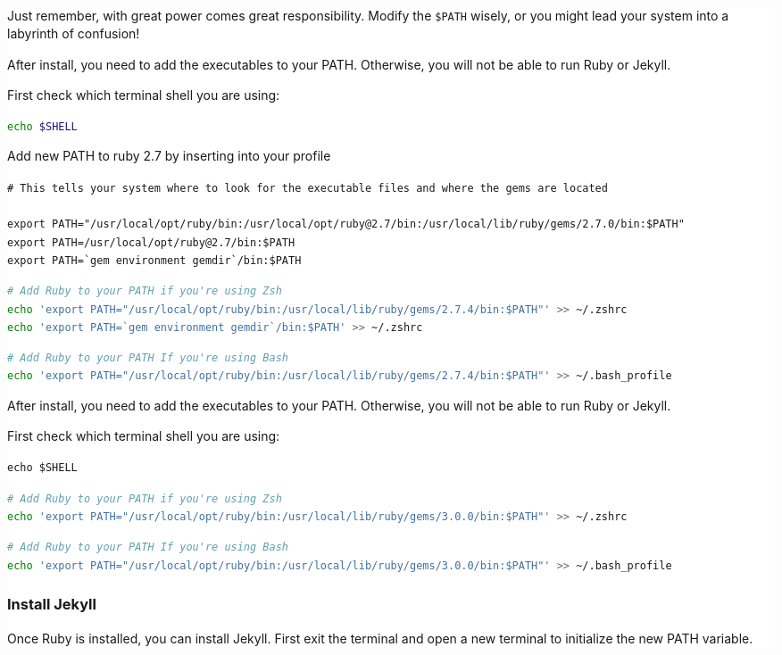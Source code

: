Just remember, with great power comes great responsibility. Modify the `$PATH` wisely, or you might lead your system into a labyrinth of confusion!

After install, you need to add the executables to your PATH. Otherwise, you will not be able to run Ruby or Jekyll.

First check which terminal shell you are using:

```bash
echo $SHELL
```

Add new PATH to ruby 2.7 by inserting into your profile

```shell
# This tells your system where to look for the executable files and where the gems are located

export PATH="/usr/local/opt/ruby/bin:/usr/local/opt/ruby@2.7/bin:/usr/local/lib/ruby/gems/2.7.0/bin:$PATH"
export PATH=/usr/local/opt/ruby@2.7/bin:$PATH
export PATH=`gem environment gemdir`/bin:$PATH
```

```bash
# Add Ruby to your PATH if you're using Zsh
echo 'export PATH="/usr/local/opt/ruby/bin:/usr/local/lib/ruby/gems/2.7.4/bin:$PATH"' >> ~/.zshrc
echo 'export PATH=`gem environment gemdir`/bin:$PATH' >> ~/.zshrc
```


```bash
# Add Ruby to your PATH If you're using Bash
echo 'export PATH="/usr/local/opt/ruby/bin:/usr/local/lib/ruby/gems/2.7.4/bin:$PATH"' >> ~/.bash_profile
```

After install, you need to add the executables to your PATH. Otherwise, you will not be able to run Ruby or Jekyll.

First check which terminal shell you are using:

```shell
echo $SHELL
```

```zsh
# Add Ruby to your PATH if you're using Zsh
echo 'export PATH="/usr/local/opt/ruby/bin:/usr/local/lib/ruby/gems/3.0.0/bin:$PATH"' >> ~/.zshrc
```

```bash
# Add Ruby to your PATH If you're using Bash
echo 'export PATH="/usr/local/opt/ruby/bin:/usr/local/lib/ruby/gems/3.0.0/bin:$PATH"' >> ~/.bash_profile
```

### Install Jekyll

Once Ruby is installed, you can install Jekyll.
First exit the terminal and open a new terminal to initialize the new PATH variable.
